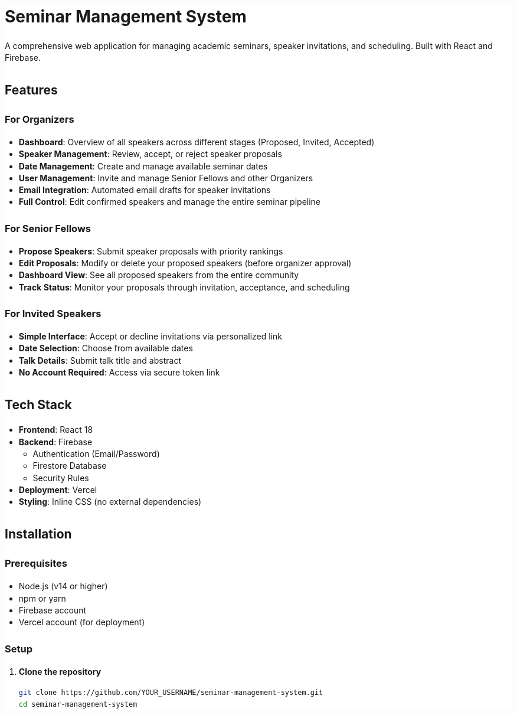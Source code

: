 # Seminar Management System

A comprehensive web application for managing academic seminars, speaker invitations, and scheduling. Built with React and Firebase.

## Features

### For Organizers
- **Dashboard**: Overview of all speakers across different stages (Proposed, Invited, Accepted)
- **Speaker Management**: Review, accept, or reject speaker proposals
- **Date Management**: Create and manage available seminar dates
- **User Management**: Invite and manage Senior Fellows and other Organizers
- **Email Integration**: Automated email drafts for speaker invitations
- **Full Control**: Edit confirmed speakers and manage the entire seminar pipeline

### For Senior Fellows
- **Propose Speakers**: Submit speaker proposals with priority rankings
- **Edit Proposals**: Modify or delete your proposed speakers (before organizer approval)
- **Dashboard View**: See all proposed speakers from the entire community
- **Track Status**: Monitor your proposals through invitation, acceptance, and scheduling

### For Invited Speakers
- **Simple Interface**: Accept or decline invitations via personalized link
- **Date Selection**: Choose from available dates
- **Talk Details**: Submit talk title and abstract
- **No Account Required**: Access via secure token link

## Tech Stack

- **Frontend**: React 18
- **Backend**: Firebase
  - Authentication (Email/Password)
  - Firestore Database
  - Security Rules
- **Deployment**: Vercel
- **Styling**: Inline CSS (no external dependencies)

## Installation

### Prerequisites
- Node.js (v14 or higher)
- npm or yarn
- Firebase account
- Vercel account (for deployment)

### Setup

1. **Clone the repository**
   ```bash
   git clone https://github.com/YOUR_USERNAME/seminar-management-system.git
   cd seminar-management-system
   ```
